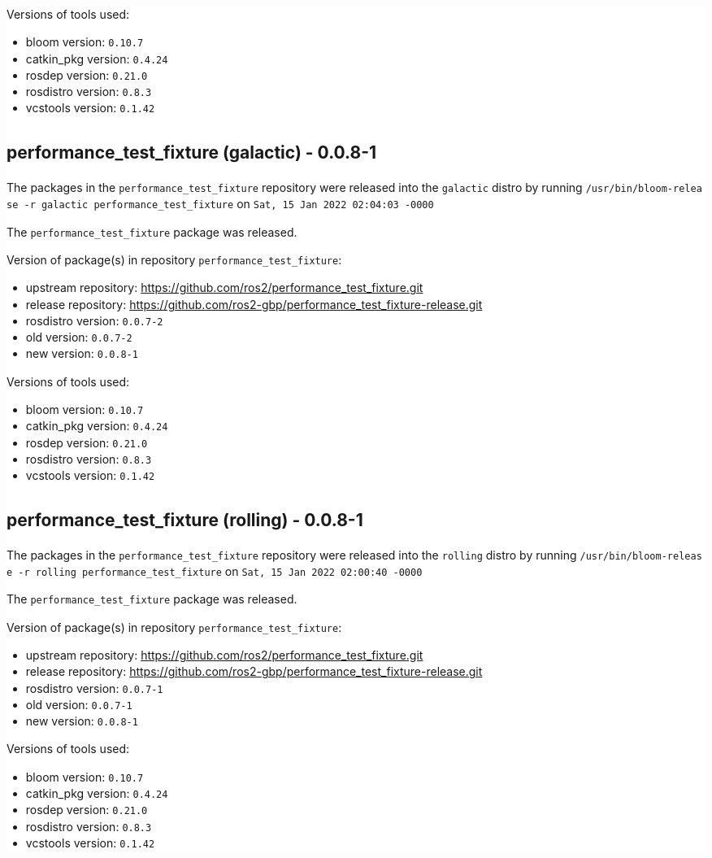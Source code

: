 Versions of tools used:

- bloom version: `0.10.7`
- catkin_pkg version: `0.4.24`
- rosdep version: `0.21.0`
- rosdistro version: `0.8.3`
- vcstools version: `0.1.42`


## performance_test_fixture (galactic) - 0.0.8-1

The packages in the `performance_test_fixture` repository were released into the `galactic` distro by running `/usr/bin/bloom-release -r galactic performance_test_fixture` on `Sat, 15 Jan 2022 02:04:03 -0000`

The `performance_test_fixture` package was released.

Version of package(s) in repository `performance_test_fixture`:

- upstream repository: https://github.com/ros2/performance_test_fixture.git
- release repository: https://github.com/ros2-gbp/performance_test_fixture-release.git
- rosdistro version: `0.0.7-2`
- old version: `0.0.7-2`
- new version: `0.0.8-1`

Versions of tools used:

- bloom version: `0.10.7`
- catkin_pkg version: `0.4.24`
- rosdep version: `0.21.0`
- rosdistro version: `0.8.3`
- vcstools version: `0.1.42`


## performance_test_fixture (rolling) - 0.0.8-1

The packages in the `performance_test_fixture` repository were released into the `rolling` distro by running `/usr/bin/bloom-release -r rolling performance_test_fixture` on `Sat, 15 Jan 2022 02:00:40 -0000`

The `performance_test_fixture` package was released.

Version of package(s) in repository `performance_test_fixture`:

- upstream repository: https://github.com/ros2/performance_test_fixture.git
- release repository: https://github.com/ros2-gbp/performance_test_fixture-release.git
- rosdistro version: `0.0.7-1`
- old version: `0.0.7-1`
- new version: `0.0.8-1`

Versions of tools used:

- bloom version: `0.10.7`
- catkin_pkg version: `0.4.24`
- rosdep version: `0.21.0`
- rosdistro version: `0.8.3`
- vcstools version: `0.1.42`
